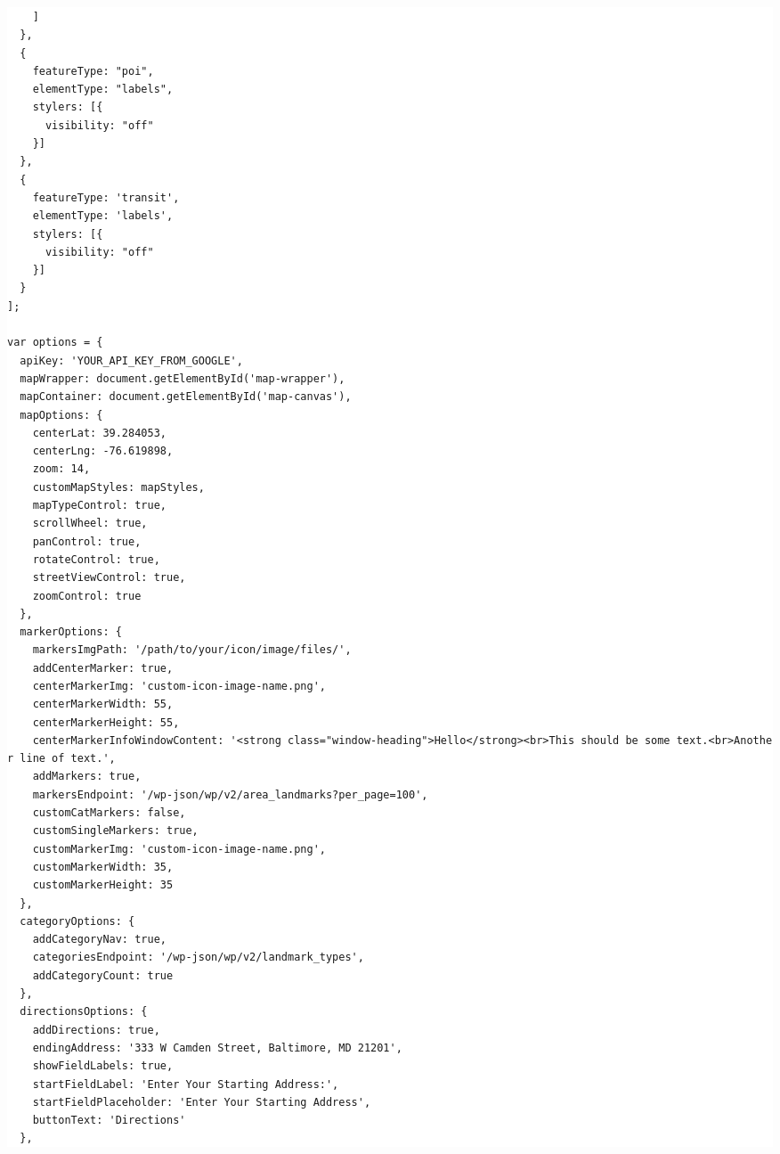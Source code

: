 ~~~~
    ]
  },
  {
    featureType: "poi",
    elementType: "labels",
    stylers: [{
      visibility: "off"
    }]
  },
  {
    featureType: 'transit',
    elementType: 'labels',
    stylers: [{
      visibility: "off"
    }]
  }
];

var options = {
  apiKey: 'YOUR_API_KEY_FROM_GOOGLE',
  mapWrapper: document.getElementById('map-wrapper'),
  mapContainer: document.getElementById('map-canvas'),
  mapOptions: {
    centerLat: 39.284053,
    centerLng: -76.619898,
    zoom: 14,
    customMapStyles: mapStyles,
    mapTypeControl: true,
    scrollWheel: true,
    panControl: true,
    rotateControl: true,
    streetViewControl: true,
    zoomControl: true
  },
  markerOptions: {
    markersImgPath: '/path/to/your/icon/image/files/',
    addCenterMarker: true,
    centerMarkerImg: 'custom-icon-image-name.png',
    centerMarkerWidth: 55,
    centerMarkerHeight: 55,
    centerMarkerInfoWindowContent: '<strong class="window-heading">Hello</strong><br>This should be some text.<br>Another line of text.',
    addMarkers: true,
    markersEndpoint: '/wp-json/wp/v2/area_landmarks?per_page=100',
    customCatMarkers: false,
    customSingleMarkers: true,
    customMarkerImg: 'custom-icon-image-name.png',
    customMarkerWidth: 35,
    customMarkerHeight: 35
  },
  categoryOptions: {
    addCategoryNav: true,
    categoriesEndpoint: '/wp-json/wp/v2/landmark_types',
    addCategoryCount: true
  },
  directionsOptions: {
    addDirections: true,
    endingAddress: '333 W Camden Street, Baltimore, MD 21201',
    showFieldLabels: true,
    startFieldLabel: 'Enter Your Starting Address:',
    startFieldPlaceholder: 'Enter Your Starting Address',
    buttonText: 'Directions'
  },
~~~~